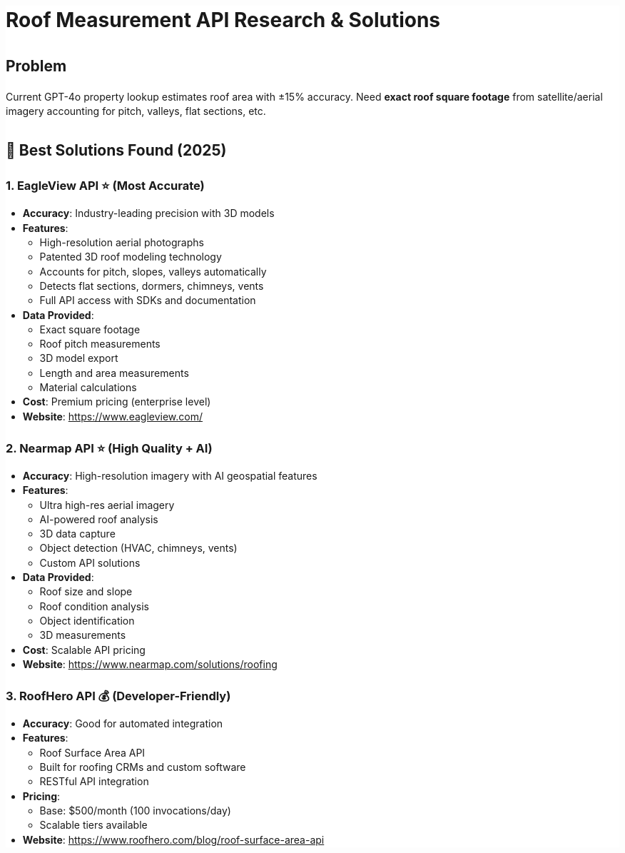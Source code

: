 # Roof Measurement API Research & Solutions

## Problem
Current GPT-4o property lookup estimates roof area with ±15% accuracy. Need **exact roof square footage** from satellite/aerial imagery accounting for pitch, valleys, flat sections, etc.

## 🎯 Best Solutions Found (2025)

### 1. **EagleView API** ⭐ (Most Accurate)
- **Accuracy**: Industry-leading precision with 3D models
- **Features**:
  - High-resolution aerial photographs
  - Patented 3D roof modeling technology
  - Accounts for pitch, slopes, valleys automatically
  - Detects flat sections, dormers, chimneys, vents
  - Full API access with SDKs and documentation
- **Data Provided**:
  - Exact square footage
  - Roof pitch measurements
  - 3D model export
  - Length and area measurements
  - Material calculations
- **Cost**: Premium pricing (enterprise level)
- **Website**: https://www.eagleview.com/

### 2. **Nearmap API** ⭐ (High Quality + AI)
- **Accuracy**: High-resolution imagery with AI geospatial features
- **Features**:
  - Ultra high-res aerial imagery
  - AI-powered roof analysis
  - 3D data capture
  - Object detection (HVAC, chimneys, vents)
  - Custom API solutions
- **Data Provided**:
  - Roof size and slope
  - Roof condition analysis
  - Object identification
  - 3D measurements
- **Cost**: Scalable API pricing
- **Website**: https://www.nearmap.com/solutions/roofing

### 3. **RoofHero API** 💰 (Developer-Friendly)
- **Accuracy**: Good for automated integration
- **Features**:
  - Roof Surface Area API
  - Built for roofing CRMs and custom software
  - RESTful API integration
- **Pricing**:
  - Base: $500/month (100 invocations/day)
  - Scalable tiers available
- **Website**: https://www.roofhero.com/blog/roof-surface-area-api
